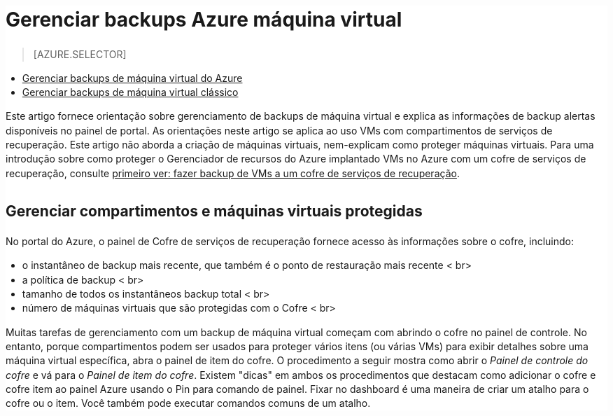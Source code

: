 
<properties
    pageTitle="Gerenciar backups implantado Gerenciador de recursos de máquina virtual | Microsoft Azure"
    description="Saiba como gerenciar e monitorar backups implantado Gerenciador de recursos de máquina virtual"
    services="backup"
    documentationCenter=""
    authors="trinadhk"
    manager="shreeshd"
    editor=""/>

<tags
    ms.service="backup"
    ms.workload="storage-backup-recovery"
    ms.tgt_pltfrm="na"
    ms.devlang="na"
    ms.topic="article"
    ms.date="08/11/2016"
    ms.author="jimpark; markgal; trinadhk"/>

# <a name="manage-azure-virtual-machine-backups"></a>Gerenciar backups Azure máquina virtual

> [AZURE.SELECTOR]
- [Gerenciar backups de máquina virtual do Azure](backup-azure-manage-vms.md)
- [Gerenciar backups de máquina virtual clássico](backup-azure-manage-vms-classic.md)

Este artigo fornece orientação sobre gerenciamento de backups de máquina virtual e explica as informações de backup alertas disponíveis no painel de portal. As orientações neste artigo se aplica ao uso VMs com compartimentos de serviços de recuperação. Este artigo não aborda a criação de máquinas virtuais, nem-explicam como proteger máquinas virtuais. Para uma introdução sobre como proteger o Gerenciador de recursos do Azure implantado VMs no Azure com um cofre de serviços de recuperação, consulte [primeiro ver: fazer backup de VMs a um cofre de serviços de recuperação](backup-azure-vms-first-look-arm.md).

## <a name="manage-vaults-and-protected-virtual-machines"></a>Gerenciar compartimentos e máquinas virtuais protegidas

No portal do Azure, o painel de Cofre de serviços de recuperação fornece acesso às informações sobre o cofre, incluindo:

- o instantâneo de backup mais recente, que também é o ponto de restauração mais recente < br\>
- a política de backup < br\>
- tamanho de todos os instantâneos backup total < br\>
- número de máquinas virtuais que são protegidas com o Cofre < br\>

Muitas tarefas de gerenciamento com um backup de máquina virtual começam com abrindo o cofre no painel de controle. No entanto, porque compartimentos podem ser usados para proteger vários itens (ou várias VMs) para exibir detalhes sobre uma máquina virtual específica, abra o painel de item do cofre. O procedimento a seguir mostra como abrir o *Painel de controle do cofre* e vá para o *Painel de item do cofre*. Existem "dicas" em ambos os procedimentos que destacam como adicionar o cofre e cofre item ao painel Azure usando o Pin para comando de painel. Fixar no dashboard é uma maneira de criar um atalho para o cofre ou o item. Você também pode executar comandos comuns de um atalho.
